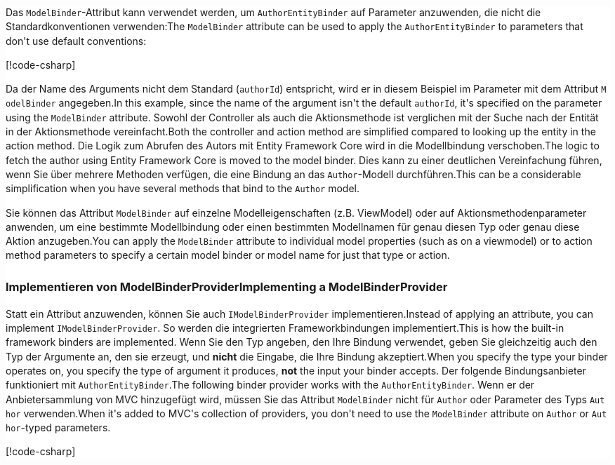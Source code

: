 <span data-ttu-id="6adb4-228">Das `ModelBinder`-Attribut kann verwendet werden, um `AuthorEntityBinder` auf Parameter anzuwenden, die nicht die Standardkonventionen verwenden:</span><span class="sxs-lookup"><span data-stu-id="6adb4-228">The `ModelBinder` attribute can be used to apply the `AuthorEntityBinder` to parameters that don't use default conventions:</span></span>

[!code-csharp[](custom-model-binding/samples/2.x/CustomModelBindingSample/Controllers/BoundAuthorsController.cs?name=demo1&highlight=2)]

<span data-ttu-id="6adb4-229">Da der Name des Arguments nicht dem Standard (`authorId`) entspricht, wird er in diesem Beispiel im Parameter mit dem Attribut `ModelBinder` angegeben.</span><span class="sxs-lookup"><span data-stu-id="6adb4-229">In this example, since the name of the argument isn't the default `authorId`, it's specified on the parameter using the `ModelBinder` attribute.</span></span> <span data-ttu-id="6adb4-230">Sowohl der Controller als auch die Aktionsmethode ist verglichen mit der Suche nach der Entität in der Aktionsmethode vereinfacht.</span><span class="sxs-lookup"><span data-stu-id="6adb4-230">Both the controller and action method are simplified compared to looking up the entity in the action method.</span></span> <span data-ttu-id="6adb4-231">Die Logik zum Abrufen des Autors mit Entity Framework Core wird in die Modellbindung verschoben.</span><span class="sxs-lookup"><span data-stu-id="6adb4-231">The logic to fetch the author using Entity Framework Core is moved to the model binder.</span></span> <span data-ttu-id="6adb4-232">Dies kann zu einer deutlichen Vereinfachung führen, wenn Sie über mehrere Methoden verfügen, die eine Bindung an das `Author`-Modell durchführen.</span><span class="sxs-lookup"><span data-stu-id="6adb4-232">This can be a considerable simplification when you have several methods that bind to the `Author` model.</span></span>

<span data-ttu-id="6adb4-233">Sie können das Attribut `ModelBinder` auf einzelne Modelleigenschaften (z.B. ViewModel) oder auf Aktionsmethodenparameter anwenden, um eine bestimmte Modellbindung oder einen bestimmten Modellnamen für genau diesen Typ oder genau diese Aktion anzugeben.</span><span class="sxs-lookup"><span data-stu-id="6adb4-233">You can apply the `ModelBinder` attribute to individual model properties (such as on a viewmodel) or to action method parameters to specify a certain model binder or model name for just that type or action.</span></span>

### <a name="implementing-a-modelbinderprovider"></a><span data-ttu-id="6adb4-234">Implementieren von ModelBinderProvider</span><span class="sxs-lookup"><span data-stu-id="6adb4-234">Implementing a ModelBinderProvider</span></span>

<span data-ttu-id="6adb4-235">Statt ein Attribut anzuwenden, können Sie auch `IModelBinderProvider` implementieren.</span><span class="sxs-lookup"><span data-stu-id="6adb4-235">Instead of applying an attribute, you can implement `IModelBinderProvider`.</span></span> <span data-ttu-id="6adb4-236">So werden die integrierten Frameworkbindungen implementiert.</span><span class="sxs-lookup"><span data-stu-id="6adb4-236">This is how the built-in framework binders are implemented.</span></span> <span data-ttu-id="6adb4-237">Wenn Sie den Typ angeben, den Ihre Bindung verwendet, geben Sie gleichzeitig auch den Typ der Argumente an, den sie erzeugt, und **nicht** die Eingabe, die Ihre Bindung akzeptiert.</span><span class="sxs-lookup"><span data-stu-id="6adb4-237">When you specify the type your binder operates on, you specify the type of argument it produces, **not** the input your binder accepts.</span></span> <span data-ttu-id="6adb4-238">Der folgende Bindungsanbieter funktioniert mit `AuthorEntityBinder`.</span><span class="sxs-lookup"><span data-stu-id="6adb4-238">The following binder provider works with the `AuthorEntityBinder`.</span></span> <span data-ttu-id="6adb4-239">Wenn er der Anbietersammlung von MVC hinzugefügt wird, müssen Sie das Attribut `ModelBinder` nicht für `Author` oder Parameter des Typs `Author` verwenden.</span><span class="sxs-lookup"><span data-stu-id="6adb4-239">When it's added to MVC's collection of providers, you don't need to use the `ModelBinder` attribute on `Author` or `Author`-typed parameters.</span></span>

[!code-csharp[](custom-model-binding/samples/2.x/CustomModelBindingSample/Binders/AuthorEntityBinderProvider.cs?highlight=17-20)]

